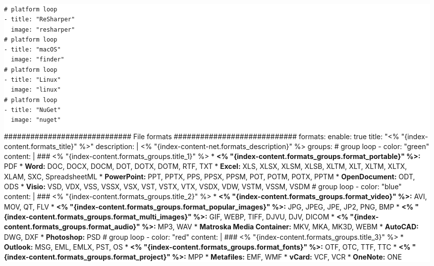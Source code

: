     # platform loop
    - title: "ReSharper"
      image: "resharper"
    # platform loop
    - title: "macOS"
      image: "finder"
    # platform loop
    - title: "Linux"
      image: "linux"
    # platform loop
    - title: "NuGet"
      image: "nuget"

############################# File formats ############################
formats:
  enable: true
  title: "<% "{index-content.formats_title}" %>"
  description: |
    <% "{index-content-net.formats_description}" %>
  groups:
    # group loop
    - color: "green"
      content: |
        ### <% "{index-content.formats_groups.title_1}" %>
        * **<% "{index-content.formats_groups.format_portable}" %>:** PDF 
        * **Word:** DOC, DOCX, DOCM, DOT, DOTX, DOTM, RTF, TXT
        * **Excel:** XLS, XLSX, XLSM, XLSB, XLTM, XLT, XLTM, XLTX, XLAM, SXC, SpreadsheetML
        * **PowerPoint:** PPT, PPTX, PPS, PPSX, PPSM, POT, POTM, POTX, PPTM
        * **OpenDocument:** ODT, ODS
        * **Visio:** VSD, VDX, VSS, VSSX, VSX, VST, VSTX, VTX, VSDX, VDW, VSTM, VSSM, VSDM
    # group loop
    - color: "blue"
      content: |
        ### <% "{index-content.formats_groups.title_2}" %>
        * **<% "{index-content.formats_groups.format_video}" %>:** AVI, MOV, QT, FLV
        * **<% "{index-content.formats_groups.format_popular_images}" %>:** JPG, JPEG, JPE, JP2, PNG, BMP
        * **<% "{index-content.formats_groups.format_multi_images}" %>:** GIF, WEBP, TIFF, DJVU, DJV, DICOM
        * **<% "{index-content.formats_groups.format_audio}" %>:** MP3, WAV
        * **Matroska Media Container:** MKV, MKA, MK3D, WEBM
        * **AutoCAD:** DWG, DXF
        * **Photoshop:** PSD
      # group loop
    - color: "red"
      content: |
        ### <% "{index-content.formats_groups.title_3}" %>
        * **Outlook:** MSG, EML, EMLX, PST, OS
        * **<% "{index-content.formats_groups.format_fonts}" %>:** OTF, OTC, TTF, TTC
        * **<% "{index-content.formats_groups.format_project}" %>:** MPP
        * **Metafiles:** EMF, WMF
        * **vCard:** VCF, VCR
        * **OneNote:** ONE